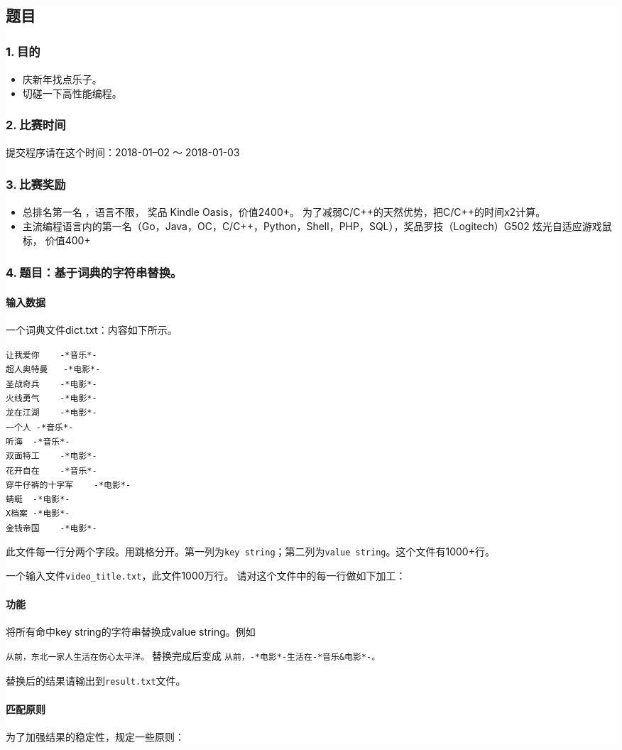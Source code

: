 ## 题目

### 1. 目的

* 庆新年找点乐子。
* 切磋一下高性能编程。

### 2. 比赛时间

提交程序请在这个时间：2018-01–02  ～  2018-01-03 

### 3. 比赛奖励

* 总排名第一名 ，语言不限， 奖品 Kindle Oasis，价值2400+。 为了减弱C/C++的天然优势，把C/C++的时间x2计算。
* 主流编程语言内的第一名（Go，Java，OC，C/C++，Python，Shell，PHP，SQL），奖品罗技（Logitech）G502 炫光自适应游戏鼠标， 价值400+



### 4. 题目：基于词典的字符串替换。

#### 输入数据

一个词典文件dict.txt：内容如下所示。

```
让我爱你	-*音乐*-
超人奥特曼	-*电影*-
圣战奇兵	-*电影*-
火线勇气	-*电影*-
龙在江湖	-*电影*-
一个人	-*音乐*-
听海	-*音乐*-
双面特工	-*电影*-
花开自在	-*音乐*-
穿牛仔裤的十字军	-*电影*-
蜻蜓	-*电影*-
X档案	-*电影*-
金钱帝国	-*电影*-
```

此文件每一行分两个字段。用跳格分开。第一列为`key string`；第二列为`value string`。这个文件有1000+行。

一个输入文件`video_title.txt`，此文件1000万行。 请对这个文件中的每一行做如下加工：

#### 功能

将所有命中key string的字符串替换成value string。例如

`从前，东北一家人生活在伤心太平洋。` 替换完成后变成 `从前，-*电影*-生活在-*音乐&电影*-。`

替换后的结果请输出到`result.txt`文件。

#### 匹配原则

为了加强结果的稳定性，规定一些原则：
